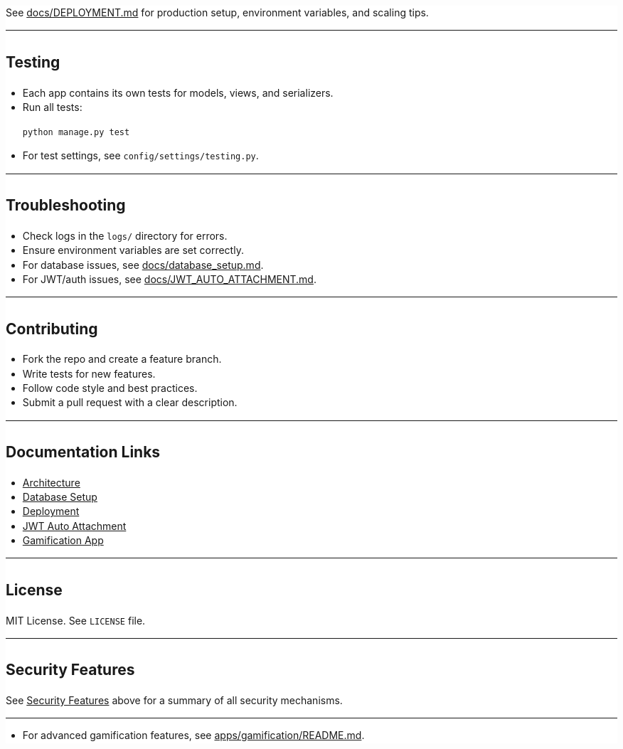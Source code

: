 See [docs/DEPLOYMENT.md](docs/DEPLOYMENT.md) for production setup, environment variables, and scaling tips.

---

## Testing

- Each app contains its own tests for models, views, and serializers.
- Run all tests:
  ```bash
  python manage.py test
  ```
- For test settings, see `config/settings/testing.py`.

---

## Troubleshooting

- Check logs in the `logs/` directory for errors.
- Ensure environment variables are set correctly.
- For database issues, see [docs/database_setup.md](docs/database_setup.md).
- For JWT/auth issues, see [docs/JWT_AUTO_ATTACHMENT.md](docs/JWT_AUTO_ATTACHMENT.md).

---

## Contributing

- Fork the repo and create a feature branch.
- Write tests for new features.
- Follow code style and best practices.
- Submit a pull request with a clear description.

---

## Documentation Links
- [Architecture](docs/ARCHITECTURE.md)
- [Database Setup](docs/database_setup.md)
- [Deployment](docs/DEPLOYMENT.md)
- [JWT Auto Attachment](docs/JWT_AUTO_ATTACHMENT.md)
- [Gamification App](apps/gamification/README.md)

---

## License

MIT License. See `LICENSE` file.

---

## Security Features

See [Security Features](#security-features) above for a summary of all security mechanisms.

---

- For advanced gamification features, see [apps/gamification/README.md](apps/gamification/README.md).